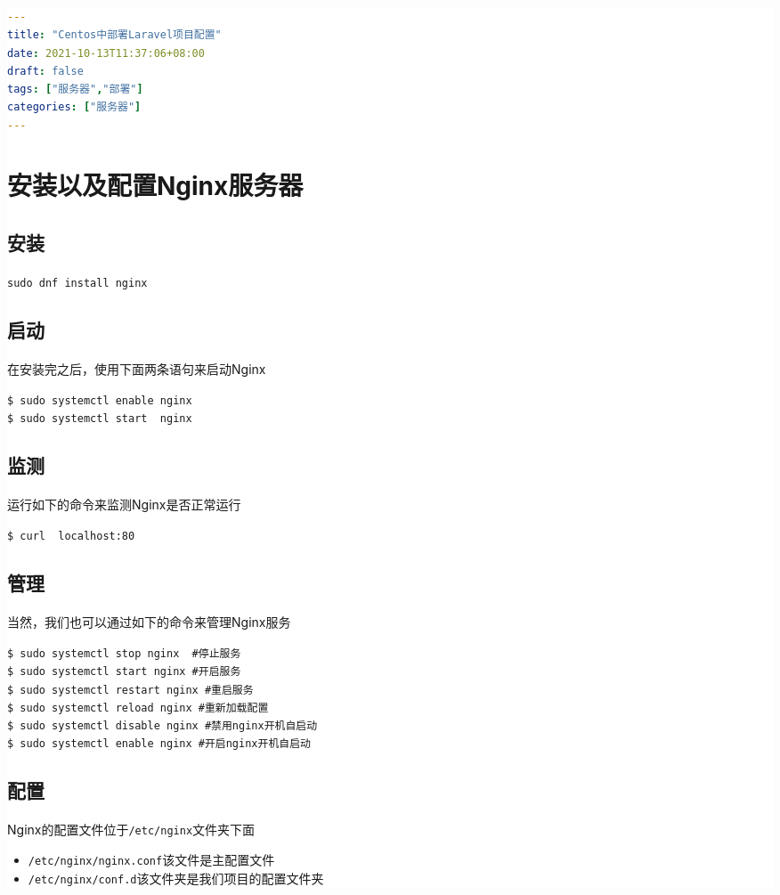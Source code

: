 ```yaml
---
title: "Centos中部署Laravel项目配置"
date: 2021-10-13T11:37:06+08:00
draft: false
tags: ["服务器","部署"]
categories: ["服务器"]
---
```



# 安装以及配置Nginx服务器

## 安装

```shell
sudo dnf install nginx
```

## 启动
在安装完之后，使用下面两条语句来启动Nginx

```shell
$ sudo systemctl enable nginx
$ sudo systemctl start  nginx
```

## 监测

运行如下的命令来监测Nginx是否正常运行

```shell
$ curl  localhost:80
```

## 管理

当然，我们也可以通过如下的命令来管理Nginx服务

```shell
$ sudo systemctl stop nginx  #停止服务
$ sudo systemctl start nginx #开启服务
$ sudo systemctl restart nginx #重启服务
$ sudo systemctl reload nginx #重新加载配置
$ sudo systemctl disable nginx #禁用nginx开机自启动
$ sudo systemctl enable nginx #开启nginx开机自启动
```

## 配置
Nginx的配置文件位于`/etc/nginx`文件夹下面

- `/etc/nginx/nginx.conf`该文件是主配置文件
- `/etc/nginx/conf.d`该文件夹是我们项目的配置文件夹
